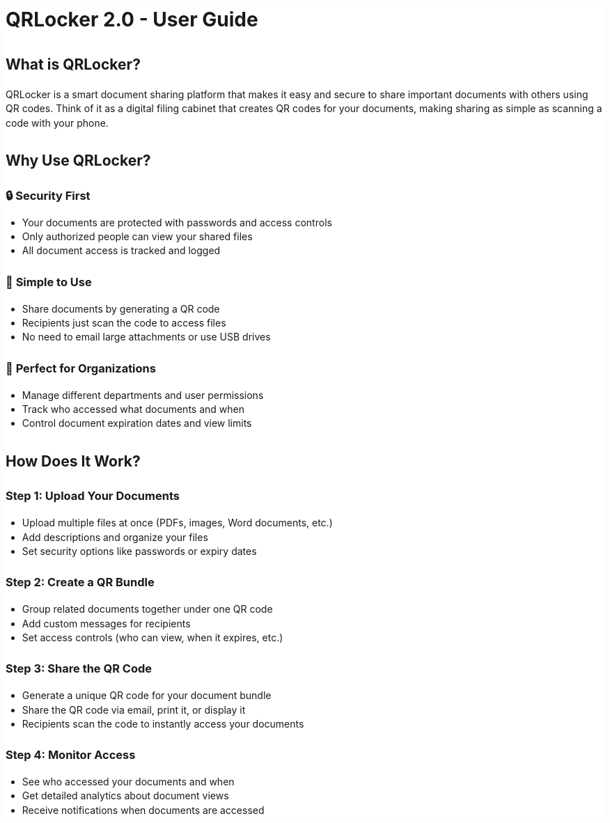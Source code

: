 # QRLocker 2.0 - User Guide

## What is QRLocker?

QRLocker is a smart document sharing platform that makes it easy and secure to share important documents with others using QR codes. Think of it as a digital filing cabinet that creates QR codes for your documents, making sharing as simple as scanning a code with your phone.

## Why Use QRLocker?

### 🔒 **Security First**
- Your documents are protected with passwords and access controls
- Only authorized people can view your shared files
- All document access is tracked and logged

### 📱 **Simple to Use**
- Share documents by generating a QR code
- Recipients just scan the code to access files
- No need to email large attachments or use USB drives

### 👥 **Perfect for Organizations**
- Manage different departments and user permissions
- Track who accessed what documents and when
- Control document expiration dates and view limits

## How Does It Work?

### Step 1: Upload Your Documents
- Upload multiple files at once (PDFs, images, Word documents, etc.)
- Add descriptions and organize your files
- Set security options like passwords or expiry dates

### Step 2: Create a QR Bundle
- Group related documents together under one QR code
- Add custom messages for recipients
- Set access controls (who can view, when it expires, etc.)

### Step 3: Share the QR Code
- Generate a unique QR code for your document bundle
- Share the QR code via email, print it, or display it
- Recipients scan the code to instantly access your documents

### Step 4: Monitor Access
- See who accessed your documents and when
- Get detailed analytics about document views
- Receive notifications when documents are accessed
